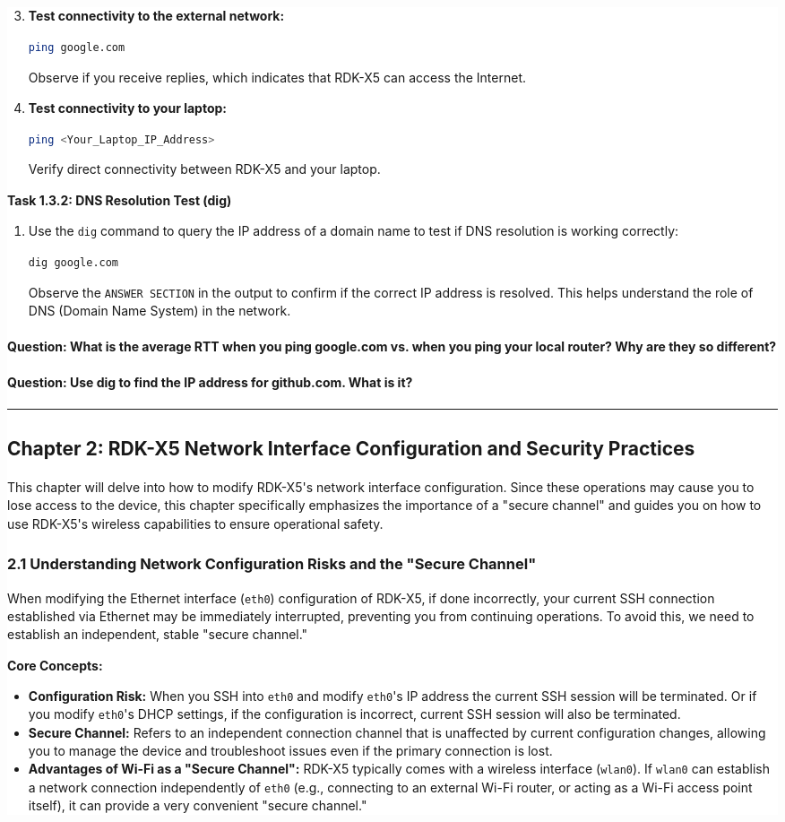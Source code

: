 3.  **Test connectivity to the external network:**
    ```bash
    ping google.com
    ```
    Observe if you receive replies, which indicates that RDK-X5 can access the Internet.

4.  **Test connectivity to your laptop:**
    ```bash
    ping <Your_Laptop_IP_Address>
    ```
    Verify direct connectivity between RDK-X5 and your laptop.

**Task 1.3.2: DNS Resolution Test (dig)**
1.  Use the `dig` command to query the IP address of a domain name to test if DNS resolution is working correctly:
    ```bash
    dig google.com
    ```
    Observe the `ANSWER SECTION` in the output to confirm if the correct IP address is resolved. This helps understand the role of DNS (Domain Name System) in the network.

#### **Question:** What is the average RTT when you ping google.com vs. when you ping your local router? Why are they so different?

#### **Question:** Use dig to find the IP address for github.com. What is it?

---

## Chapter 2: RDK-X5 Network Interface Configuration and Security Practices

This chapter will delve into how to modify RDK-X5's network interface configuration. Since these operations may cause you to lose access to the device, this chapter specifically emphasizes the importance of a "secure channel" and guides you on how to use RDK-X5's wireless capabilities to ensure operational safety.

### 2.1 Understanding Network Configuration Risks and the "Secure Channel"

When modifying the Ethernet interface (`eth0`) configuration of RDK-X5, if done incorrectly, your current SSH connection established via Ethernet may be immediately interrupted, preventing you from continuing operations. To avoid this, we need to establish an independent, stable "secure channel."

**Core Concepts:**
*   **Configuration Risk:** When you SSH into `eth0` and modify `eth0`'s IP address the current SSH session will be terminated. Or if you modify `eth0`'s DHCP settings, if the configuration is incorrect, current SSH session will also be terminated.
*   **Secure Channel:** Refers to an independent connection channel that is unaffected by current configuration changes, allowing you to manage the device and troubleshoot issues even if the primary connection is lost.
*   **Advantages of Wi-Fi as a "Secure Channel":** RDK-X5 typically comes with a wireless interface (`wlan0`). If `wlan0` can establish a network connection independently of `eth0` (e.g., connecting to an external Wi-Fi router, or acting as a Wi-Fi access point itself), it can provide a very convenient "secure channel."
